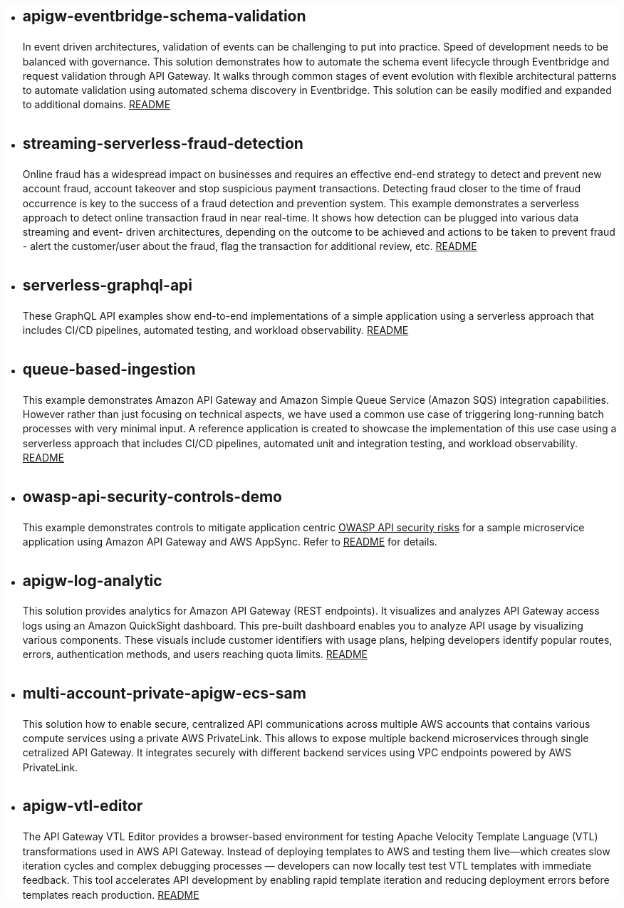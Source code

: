 - ## apigw-eventbridge-schema-validation
  In event driven architectures, validation of events can be challenging to put into practice.  Speed of development needs to be balanced with governance.  This solution demonstrates how to automate the schema event lifecycle through Eventbridge and request validation through API Gateway.  It walks through common stages of event evolution with flexible architectural patterns to automate validation using automated schema discovery in Eventbridge.  This solution can be easily modified and expanded to additional domains.  [README](./apigw-eventbridge-schema-validation)

 - ## streaming-serverless-fraud-detection 
   Online fraud has a widespread impact on businesses and requires an effective end-end strategy to detect and prevent new account fraud, account takeover and stop suspicious payment transactions. Detecting fraud closer to the time of fraud occurrence is key to the success of a fraud detection and prevention system. This example demonstrates a serverless approach to detect online transaction fraud in near real-time. It shows how detection can be plugged into various data streaming and event- driven architectures, depending on the outcome to be achieved and actions to be taken to prevent fraud - alert the customer/user about the fraud, flag the transaction for additional review, etc. [README](./streaming-serverless-fraud-detection)

- ## serverless-graphql-api
   These GraphQL API examples show end-to-end implementations of a simple application using a serverless approach that includes CI/CD pipelines, automated testing, and workload observability. [README](https://github.com/aws-samples/serverless-samples/tree/main/serverless-graphql-api) 

- ## queue-based-ingestion
  This example demonstrates Amazon API Gateway and Amazon Simple Queue Service (Amazon SQS) integration capabilities. However rather than just focusing on technical aspects, we have used a common use case of triggering long-running batch processes with very minimal input. A reference application is created to showcase the implementation of this use case using a serverless approach that includes CI/CD pipelines, automated unit and integration testing, and workload observability. [README](./queue-based-ingestion)

- ## owasp-api-security-controls-demo
  This example demonstrates controls to mitigate application centric [OWASP API security risks](https://owasp.org/API-Security/editions/2023/en/0x11-t10/) for a sample microservice application using Amazon API Gateway and AWS AppSync. Refer to [README](./owasp-api-security-controls-demo) for details.

- ## apigw-log-analytic
  This solution provides analytics for Amazon API Gateway (REST endpoints). It visualizes and analyzes API Gateway access logs using an Amazon QuickSight dashboard. This pre-built dashboard enables you to analyze API usage by visualizing various components. These visuals include customer identifiers with usage plans, helping developers identify popular routes, errors, authentication methods, and users reaching quota limits. [README](./apigw-log-analytic)

- ## multi-account-private-apigw-ecs-sam
  This solution how to enable secure, centralized API communications across multiple AWS accounts that contains various compute services using a private AWS PrivateLink. This allows to expose multiple backend microservices through single cetralized API Gateway. It integrates securely with different backend services using VPC endpoints powered by AWS PrivateLink.

- ## apigw-vtl-editor
  The API Gateway VTL Editor provides a browser-based environment for testing Apache Velocity Template Language (VTL) transformations used in AWS API Gateway. Instead of deploying templates to AWS and testing them live—which creates slow iteration cycles and complex debugging processes — developers can now locally test test VTL templates with immediate feedback. This tool accelerates API development by enabling rapid template iteration and reducing deployment errors before templates reach production. [README](./apigw-vtl-editor/)
